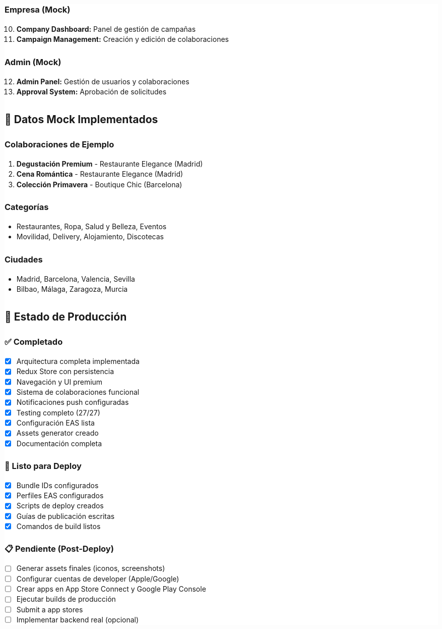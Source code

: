 ### Empresa (Mock)
10. **Company Dashboard:** Panel de gestión de campañas
11. **Campaign Management:** Creación y edición de colaboraciones

### Admin (Mock)
12. **Admin Panel:** Gestión de usuarios y colaboraciones
13. **Approval System:** Aprobación de solicitudes

## 🎯 Datos Mock Implementados

### Colaboraciones de Ejemplo
1. **Degustación Premium** - Restaurante Elegance (Madrid)
2. **Cena Romántica** - Restaurante Elegance (Madrid)  
3. **Colección Primavera** - Boutique Chic (Barcelona)

### Categorías
- Restaurantes, Ropa, Salud y Belleza, Eventos
- Movilidad, Delivery, Alojamiento, Discotecas

### Ciudades
- Madrid, Barcelona, Valencia, Sevilla
- Bilbao, Málaga, Zaragoza, Murcia

## 🚀 Estado de Producción

### ✅ Completado
- [x] Arquitectura completa implementada
- [x] Redux Store con persistencia
- [x] Navegación y UI premium
- [x] Sistema de colaboraciones funcional
- [x] Notificaciones push configuradas
- [x] Testing completo (27/27)
- [x] Configuración EAS lista
- [x] Assets generator creado
- [x] Documentación completa

### 🔄 Listo para Deploy
- [x] Bundle IDs configurados
- [x] Perfiles EAS configurados
- [x] Scripts de deploy creados
- [x] Guías de publicación escritas
- [x] Comandos de build listos

### 📋 Pendiente (Post-Deploy)
- [ ] Generar assets finales (iconos, screenshots)
- [ ] Configurar cuentas de developer (Apple/Google)
- [ ] Crear apps en App Store Connect y Google Play Console
- [ ] Ejecutar builds de producción
- [ ] Submit a app stores
- [ ] Implementar backend real (opcional)

